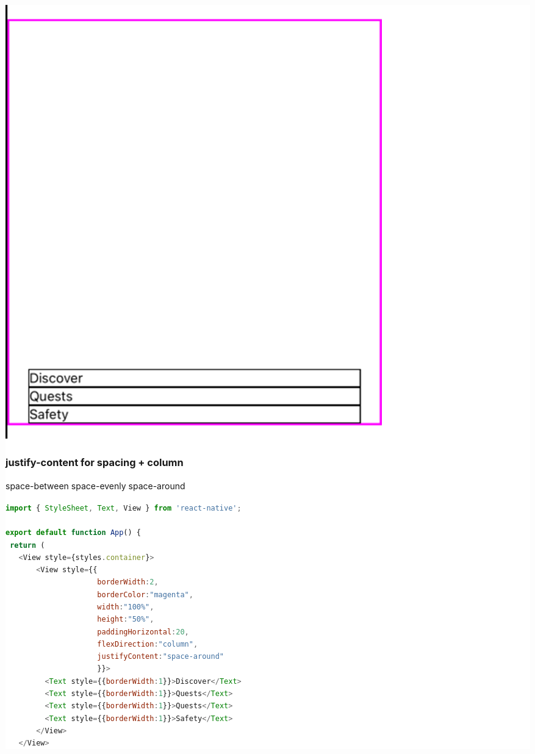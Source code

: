 ![alt text](./images/wk2/image-16.png)

### justify-content for spacing + column

space-between
space-evenly
space-around
```js
import { StyleSheet, Text, View } from 'react-native';

export default function App() {
 return (   
   <View style={styles.container}>
       <View style={{
                     borderWidth:2,
                     borderColor:"magenta",
                     width:"100%",
                     height:"50%",
                     paddingHorizontal:20,
                     flexDirection:"column",
                     justifyContent:"space-around"
                     }}>
         <Text style={{borderWidth:1}}>Discover</Text>        
         <Text style={{borderWidth:1}}>Quests</Text>     
         <Text style={{borderWidth:1}}>Quests</Text>        
         <Text style={{borderWidth:1}}>Safety</Text>         
       </View>         
   </View>
```